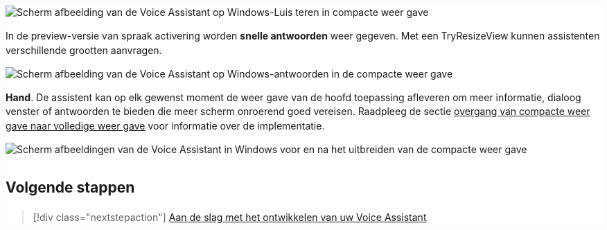 ![Scherm afbeelding van de Voice Assistant op Windows-Luis teren in compacte weer gave](media/voice-assistants/windows_voice_assistant/compact_view_listening.png)

In de preview-versie van spraak activering worden **snelle antwoorden** weer gegeven. Met een TryResizeView kunnen assistenten verschillende grootten aanvragen.

![Scherm afbeelding van de Voice Assistant op Windows-antwoorden in de compacte weer gave](media/voice-assistants/windows_voice_assistant/compact_view_response.png)

**Hand**. De assistent kan op elk gewenst moment de weer gave van de hoofd toepassing afleveren om meer informatie, dialoog venster of antwoorden te bieden die meer scherm onroerend goed vereisen. Raadpleeg de sectie [overgang van compacte weer gave naar volledige weer gave](windows-voice-assistants-implementation-guide.md#transition-from-compact-view-to-full-view) voor informatie over de implementatie.

![Scherm afbeeldingen van de Voice Assistant in Windows voor en na het uitbreiden van de compacte weer gave](media/voice-assistants/windows_voice_assistant/compact_transition.png)

## <a name="next-steps"></a>Volgende stappen

> [!div class="nextstepaction"]
> [Aan de slag met het ontwikkelen van uw Voice Assistant](how-to-windows-voice-assistants-get-started.md)